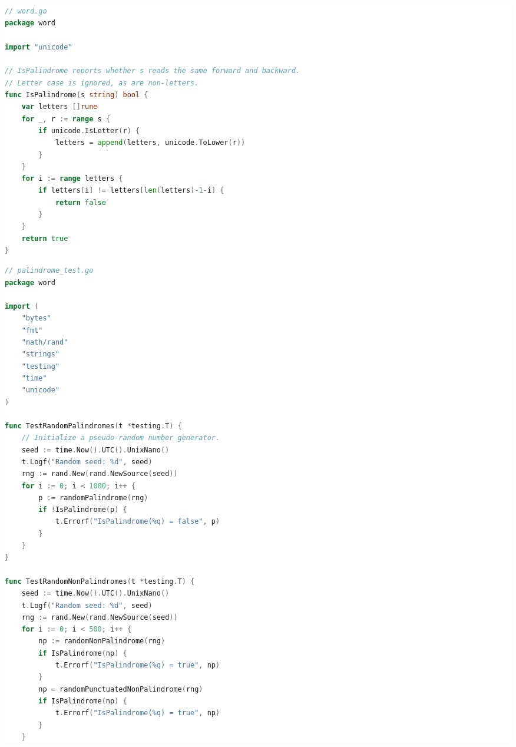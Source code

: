```go
// word.go
package word

import "unicode"

// IsPalindrome reports whether s reads the same forward and backward.
// Letter case is ignored, as are non-letters.
func IsPalindrome(s string) bool {
	var letters []rune
	for _, r := range s {
		if unicode.IsLetter(r) {
			letters = append(letters, unicode.ToLower(r))
		}
	}
	for i := range letters {
		if letters[i] != letters[len(letters)-1-i] {
			return false
		}
	}
	return true
}
```

```go
// palindrome_test.go
package word

import (
	"bytes"
	"fmt"
	"math/rand"
	"strings"
	"testing"
	"time"
	"unicode"
)

func TestRandomPalindromes(t *testing.T) {
	// Initialize a pseudo-random number generator.
	seed := time.Now().UTC().UnixNano()
	t.Logf("Random seed: %d", seed)
	rng := rand.New(rand.NewSource(seed))
	for i := 0; i < 1000; i++ {
		p := randomPalindrome(rng)
		if !IsPalindrome(p) {
			t.Errorf("IsPalindrome(%q) = false", p)
		}
	}
}

func TestRandomNonPalindromes(t *testing.T) {
	seed := time.Now().UTC().UnixNano()
	t.Logf("Random seed: %d", seed)
	rng := rand.New(rand.NewSource(seed))
	for i := 0; i < 500; i++ {
		np := randomNonPalindrome(rng)
		if IsPalindrome(np) {
			t.Errorf("IsPalindrome(%q) = true", np)
		}
		np = randomPunctuatedNonPalindrome(rng)
		if IsPalindrome(np) {
			t.Errorf("IsPalindrome(%q) = true", np)
		}
	}
```